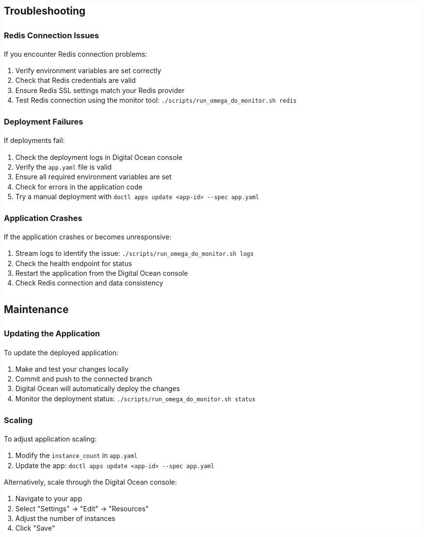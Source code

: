 ## Troubleshooting

### Redis Connection Issues

If you encounter Redis connection problems:

1. Verify environment variables are set correctly
2. Check that Redis credentials are valid
3. Ensure Redis SSL settings match your Redis provider
4. Test Redis connection using the monitor tool: `./scripts/run_omega_do_monitor.sh redis`

### Deployment Failures

If deployments fail:

1. Check the deployment logs in Digital Ocean console
2. Verify the `app.yaml` file is valid
3. Ensure all required environment variables are set
4. Check for errors in the application code
5. Try a manual deployment with `doctl apps update <app-id> --spec app.yaml`

### Application Crashes

If the application crashes or becomes unresponsive:

1. Stream logs to identify the issue: `./scripts/run_omega_do_monitor.sh logs`
2. Check the health endpoint for status
3. Restart the application from the Digital Ocean console
4. Check Redis connection and data consistency

## Maintenance

### Updating the Application

To update the deployed application:

1. Make and test your changes locally
2. Commit and push to the connected branch
3. Digital Ocean will automatically deploy the changes
4. Monitor the deployment status: `./scripts/run_omega_do_monitor.sh status`

### Scaling

To adjust application scaling:

1. Modify the `instance_count` in `app.yaml`
2. Update the app: `doctl apps update <app-id> --spec app.yaml`

Alternatively, scale through the Digital Ocean console:

1. Navigate to your app
2. Select "Settings" → "Edit" → "Resources"
3. Adjust the number of instances
4. Click "Save"
